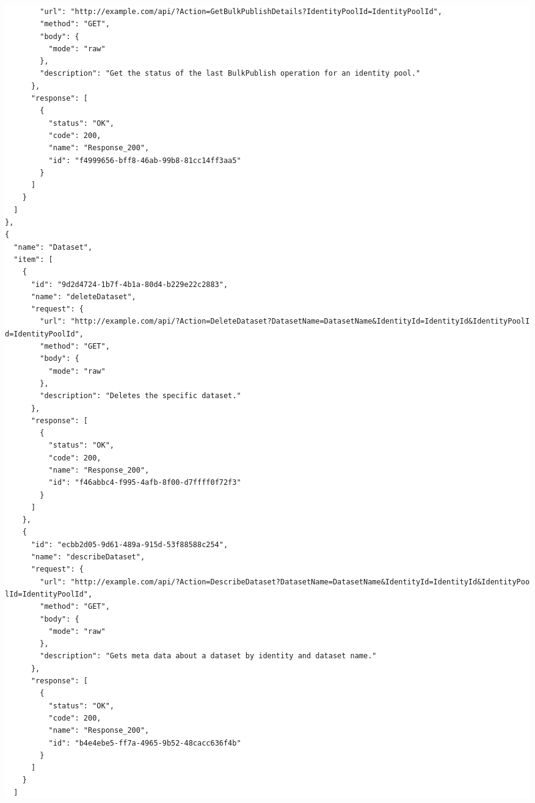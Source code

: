             "url": "http://example.com/api/?Action=GetBulkPublishDetails?IdentityPoolId=IdentityPoolId",
            "method": "GET",
            "body": {
              "mode": "raw"
            },
            "description": "Get the status of the last BulkPublish operation for an identity pool."
          },
          "response": [
            {
              "status": "OK",
              "code": 200,
              "name": "Response_200",
              "id": "f4999656-bff8-46ab-99b8-81cc14ff3aa5"
            }
          ]
        }
      ]
    },
    {
      "name": "Dataset",
      "item": [
        {
          "id": "9d2d4724-1b7f-4b1a-80d4-b229e22c2883",
          "name": "deleteDataset",
          "request": {
            "url": "http://example.com/api/?Action=DeleteDataset?DatasetName=DatasetName&IdentityId=IdentityId&IdentityPoolId=IdentityPoolId",
            "method": "GET",
            "body": {
              "mode": "raw"
            },
            "description": "Deletes the specific dataset."
          },
          "response": [
            {
              "status": "OK",
              "code": 200,
              "name": "Response_200",
              "id": "f46abbc4-f995-4afb-8f00-d7ffff0f72f3"
            }
          ]
        },
        {
          "id": "ecbb2d05-9d61-489a-915d-53f88588c254",
          "name": "describeDataset",
          "request": {
            "url": "http://example.com/api/?Action=DescribeDataset?DatasetName=DatasetName&IdentityId=IdentityId&IdentityPoolId=IdentityPoolId",
            "method": "GET",
            "body": {
              "mode": "raw"
            },
            "description": "Gets meta data about a dataset by identity and dataset name."
          },
          "response": [
            {
              "status": "OK",
              "code": 200,
              "name": "Response_200",
              "id": "b4e4ebe5-ff7a-4965-9b52-48cacc636f4b"
            }
          ]
        }
      ]